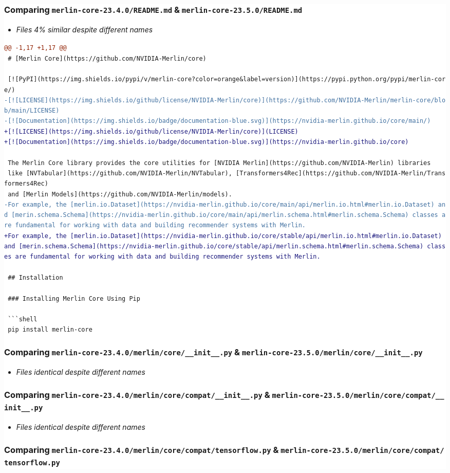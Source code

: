 ### Comparing `merlin-core-23.4.0/README.md` & `merlin-core-23.5.0/README.md`

 * *Files 4% similar despite different names*

```diff
@@ -1,17 +1,17 @@
 # [Merlin Core](https://github.com/NVIDIA-Merlin/core)
 
 [![PyPI](https://img.shields.io/pypi/v/merlin-core?color=orange&label=version)](https://pypi.python.org/pypi/merlin-core/)
-[![LICENSE](https://img.shields.io/github/license/NVIDIA-Merlin/core)](https://github.com/NVIDIA-Merlin/merlin-core/blob/main/LICENSE)
-[![Documentation](https://img.shields.io/badge/documentation-blue.svg)](https://nvidia-merlin.github.io/core/main/)
+[![LICENSE](https://img.shields.io/github/license/NVIDIA-Merlin/core)](LICENSE)
+[![Documentation](https://img.shields.io/badge/documentation-blue.svg)](https://nvidia-merlin.github.io/core)
 
 The Merlin Core library provides the core utilities for [NVIDIA Merlin](https://github.com/NVIDIA-Merlin) libraries
 like [NVTabular](https://github.com/NVIDIA-Merlin/NVTabular), [Transformers4Rec](https://github.com/NVIDIA-Merlin/Transformers4Rec)
 and [Merlin Models](https://github.com/NVIDIA-Merlin/models).
-For example, the [merlin.io.Dataset](https://nvidia-merlin.github.io/core/main/api/merlin.io.html#merlin.io.Dataset) and [merin.schema.Schema](https://nvidia-merlin.github.io/core/main/api/merlin.schema.html#merlin.schema.Schema) classes are fundamental for working with data and building recommender systems with Merlin.
+For example, the [merlin.io.Dataset](https://nvidia-merlin.github.io/core/stable/api/merlin.io.html#merlin.io.Dataset) and [merin.schema.Schema](https://nvidia-merlin.github.io/core/stable/api/merlin.schema.html#merlin.schema.Schema) classes are fundamental for working with data and building recommender systems with Merlin.
 
 ## Installation
 
 ### Installing Merlin Core Using Pip
 
 ```shell
 pip install merlin-core
```

### Comparing `merlin-core-23.4.0/merlin/core/__init__.py` & `merlin-core-23.5.0/merlin/core/__init__.py`

 * *Files identical despite different names*

### Comparing `merlin-core-23.4.0/merlin/core/compat/__init__.py` & `merlin-core-23.5.0/merlin/core/compat/__init__.py`

 * *Files identical despite different names*

### Comparing `merlin-core-23.4.0/merlin/core/compat/tensorflow.py` & `merlin-core-23.5.0/merlin/core/compat/tensorflow.py`
